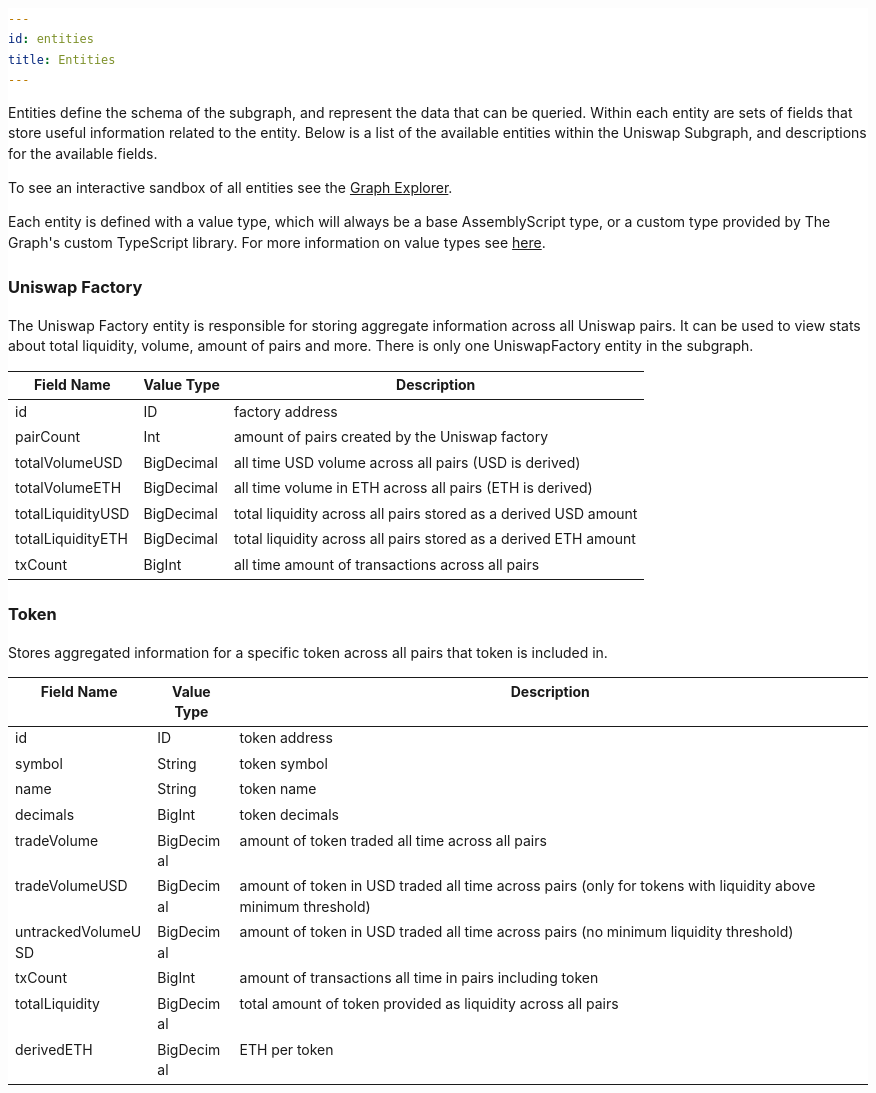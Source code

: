 ```yaml
---
id: entities
title: Entities
---
```


Entities define the schema of the subgraph, and represent the data that can be queried. Within each entity are sets of fields that store useful information related to the entity. Below is a list of the available entities within the Uniswap Subgraph, and descriptions for the available fields.

To see an interactive sandbox of all entities see the [Graph Explorer](https://thegraph.com/explorer/subgraph/uniswap/uniswap-v1).

Each entity is defined with a value type, which will always be a base AssemblyScript type, or a custom type provided by The Graph's custom TypeScript library. For more information on value types see [here](https://thegraph.com/docs/en/developing/assemblyscript-api/#api-reference).

### Uniswap Factory

The Uniswap Factory entity is responsible for storing aggregate information across all Uniswap pairs. It can be used to view stats about total liquidity, volume, amount of pairs and more. There is only one UniswapFactory entity in the subgraph.

| Field Name        | Value Type | Description                                                     |
| ----------------- | ---------- | --------------------------------------------------------------- |
| id                | ID         | factory address                                                 |
| pairCount         | Int        | amount of pairs created by the Uniswap factory                  |
| totalVolumeUSD    | BigDecimal | all time USD volume across all pairs (USD is derived)           |
| totalVolumeETH    | BigDecimal | all time volume in ETH across all pairs (ETH is derived)        |
| totalLiquidityUSD | BigDecimal | total liquidity across all pairs stored as a derived USD amount |
| totalLiquidityETH | BigDecimal | total liquidity across all pairs stored as a derived ETH amount |
| txCount           | BigInt     | all time amount of transactions across all pairs                |

### Token

Stores aggregated information for a specific token across all pairs that token is included in.

| Field Name         | Value Type | Description                                                                                                  |
| ------------------ | ---------- | ------------------------------------------------------------------------------------------------------------ |
| id                 | ID         | token address                                                                                                |
| symbol             | String     | token symbol                                                                                                 |
| name               | String     | token name                                                                                                   |
| decimals           | BigInt     | token decimals                                                                                               |
| tradeVolume        | BigDecimal | amount of token traded all time across all pairs                                                             |
| tradeVolumeUSD     | BigDecimal | amount of token in USD traded all time across pairs (only for tokens with liquidity above minimum threshold) |
| untrackedVolumeUSD | BigDecimal | amount of token in USD traded all time across pairs (no minimum liquidity threshold)                         |
| txCount            | BigInt     | amount of transactions all time in pairs including token                                                     |
| totalLiquidity     | BigDecimal | total amount of token provided as liquidity across all pairs                                                 |
| derivedETH         | BigDecimal | ETH per token                                                                                                |
